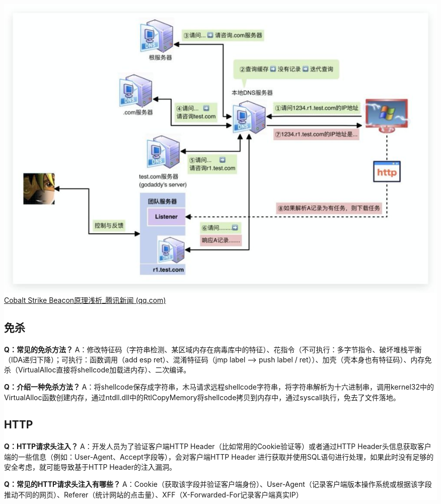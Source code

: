 ![](../attaches/1000.jpeg)
[Cobalt Strike Beacon原理浅析_腾讯新闻 (qq.com)](https://new.qq.com/rain/a/20200306A056Z200)

## 免杀

**Q：常见的免杀方法？**
A：修改特征码（字符串检测、某区域内存在病毒库中的特征）、花指令（不可执行：多字节指令、破坏堆栈平衡（IDA递归下降）；可执行：函数调用（add esp ret）、混淆特征码（jmp label --> push label / ret））、加壳（壳本身也有特征码）、内存免杀（VirtualAlloc直接将shellcode加载进内存）、二次编译。

**Q：介绍一种免杀方法？**
A：将shellcode保存成字符串，木马请求远程shellcode字符串，将字符串解析为十六进制串，调用kernel32中的VirtualAlloc函数创建内存，通过ntdll.dll中的RtlCopyMemory将shellcode拷贝到内存中，通过syscall执行，免去了文件落地。

## HTTP

**Q：HTTP请求头注入？**
A：开发人员为了验证客户端HTTP Header（比如常用的Cookie验证等）或者通过HTTP Header头信息获取客户端的一些信息（例如：User-Agent、Accept字段等），会对客户端HTTP Header 进行获取并使用SQL语句进行处理，如果此时没有足够的安全考虑，就可能导致基于HTTP Header的注入漏洞。

**Q：常见的HTTP请求头注入有哪些？**
A：Cookie（获取该字段并验证客户端身份）、User-Agent（记录客户端版本操作系统或根据该字段推动不同的网页）、Referer（统计网站的点击量）、XFF（X-Forwarded-For记录客户端真实IP）
